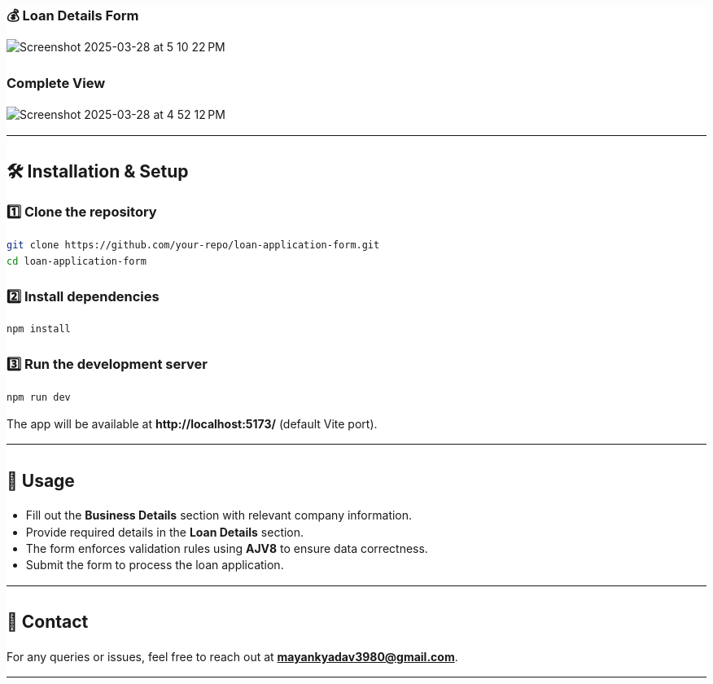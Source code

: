 ### 💰 Loan Details Form
<img width="1078" alt="Screenshot 2025-03-28 at 5 10 22 PM" src="https://github.com/user-attachments/assets/c06c9ee9-a364-4ee9-9cba-8340b64ce621" />

### Complete View
<img width="1457" alt="Screenshot 2025-03-28 at 4 52 12 PM" src="https://github.com/user-attachments/assets/ecb2f553-5c8c-4e22-b702-f6c87797fa32" />


---

## 🛠 Installation & Setup
### 1️⃣ Clone the repository
```sh
git clone https://github.com/your-repo/loan-application-form.git
cd loan-application-form
```

### 2️⃣ Install dependencies
```sh
npm install
```

### 3️⃣ Run the development server
```sh
npm run dev
```

The app will be available at **http://localhost:5173/** (default Vite port).

---

## 📜 Usage
- Fill out the **Business Details** section with relevant company information.
- Provide required details in the **Loan Details** section.
- The form enforces validation rules using **AJV8** to ensure data correctness.
- Submit the form to process the loan application.

---

## 📧 Contact
For any queries or issues, feel free to reach out at **mayankyadav3980@gmail.com**.

---

